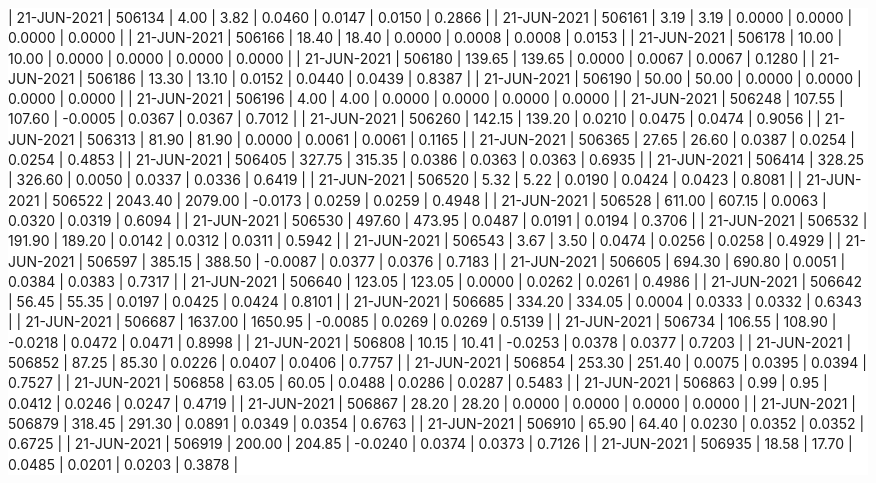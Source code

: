 | 21-JUN-2021 | 506134 | 4.00 | 3.82 | 0.0460 | 0.0147 | 0.0150 | 0.2866 |
| 21-JUN-2021 | 506161 | 3.19 | 3.19 | 0.0000 | 0.0000 | 0.0000 | 0.0000 |
| 21-JUN-2021 | 506166 | 18.40 | 18.40 | 0.0000 | 0.0008 | 0.0008 | 0.0153 |
| 21-JUN-2021 | 506178 | 10.00 | 10.00 | 0.0000 | 0.0000 | 0.0000 | 0.0000 |
| 21-JUN-2021 | 506180 | 139.65 | 139.65 | 0.0000 | 0.0067 | 0.0067 | 0.1280 |
| 21-JUN-2021 | 506186 | 13.30 | 13.10 | 0.0152 | 0.0440 | 0.0439 | 0.8387 |
| 21-JUN-2021 | 506190 | 50.00 | 50.00 | 0.0000 | 0.0000 | 0.0000 | 0.0000 |
| 21-JUN-2021 | 506196 | 4.00 | 4.00 | 0.0000 | 0.0000 | 0.0000 | 0.0000 |
| 21-JUN-2021 | 506248 | 107.55 | 107.60 | -0.0005 | 0.0367 | 0.0367 | 0.7012 |
| 21-JUN-2021 | 506260 | 142.15 | 139.20 | 0.0210 | 0.0475 | 0.0474 | 0.9056 |
| 21-JUN-2021 | 506313 | 81.90 | 81.90 | 0.0000 | 0.0061 | 0.0061 | 0.1165 |
| 21-JUN-2021 | 506365 | 27.65 | 26.60 | 0.0387 | 0.0254 | 0.0254 | 0.4853 |
| 21-JUN-2021 | 506405 | 327.75 | 315.35 | 0.0386 | 0.0363 | 0.0363 | 0.6935 |
| 21-JUN-2021 | 506414 | 328.25 | 326.60 | 0.0050 | 0.0337 | 0.0336 | 0.6419 |
| 21-JUN-2021 | 506520 | 5.32 | 5.22 | 0.0190 | 0.0424 | 0.0423 | 0.8081 |
| 21-JUN-2021 | 506522 | 2043.40 | 2079.00 | -0.0173 | 0.0259 | 0.0259 | 0.4948 |
| 21-JUN-2021 | 506528 | 611.00 | 607.15 | 0.0063 | 0.0320 | 0.0319 | 0.6094 |
| 21-JUN-2021 | 506530 | 497.60 | 473.95 | 0.0487 | 0.0191 | 0.0194 | 0.3706 |
| 21-JUN-2021 | 506532 | 191.90 | 189.20 | 0.0142 | 0.0312 | 0.0311 | 0.5942 |
| 21-JUN-2021 | 506543 | 3.67 | 3.50 | 0.0474 | 0.0256 | 0.0258 | 0.4929 |
| 21-JUN-2021 | 506597 | 385.15 | 388.50 | -0.0087 | 0.0377 | 0.0376 | 0.7183 |
| 21-JUN-2021 | 506605 | 694.30 | 690.80 | 0.0051 | 0.0384 | 0.0383 | 0.7317 |
| 21-JUN-2021 | 506640 | 123.05 | 123.05 | 0.0000 | 0.0262 | 0.0261 | 0.4986 |
| 21-JUN-2021 | 506642 | 56.45 | 55.35 | 0.0197 | 0.0425 | 0.0424 | 0.8101 |
| 21-JUN-2021 | 506685 | 334.20 | 334.05 | 0.0004 | 0.0333 | 0.0332 | 0.6343 |
| 21-JUN-2021 | 506687 | 1637.00 | 1650.95 | -0.0085 | 0.0269 | 0.0269 | 0.5139 |
| 21-JUN-2021 | 506734 | 106.55 | 108.90 | -0.0218 | 0.0472 | 0.0471 | 0.8998 |
| 21-JUN-2021 | 506808 | 10.15 | 10.41 | -0.0253 | 0.0378 | 0.0377 | 0.7203 |
| 21-JUN-2021 | 506852 | 87.25 | 85.30 | 0.0226 | 0.0407 | 0.0406 | 0.7757 |
| 21-JUN-2021 | 506854 | 253.30 | 251.40 | 0.0075 | 0.0395 | 0.0394 | 0.7527 |
| 21-JUN-2021 | 506858 | 63.05 | 60.05 | 0.0488 | 0.0286 | 0.0287 | 0.5483 |
| 21-JUN-2021 | 506863 | 0.99 | 0.95 | 0.0412 | 0.0246 | 0.0247 | 0.4719 |
| 21-JUN-2021 | 506867 | 28.20 | 28.20 | 0.0000 | 0.0000 | 0.0000 | 0.0000 |
| 21-JUN-2021 | 506879 | 318.45 | 291.30 | 0.0891 | 0.0349 | 0.0354 | 0.6763 |
| 21-JUN-2021 | 506910 | 65.90 | 64.40 | 0.0230 | 0.0352 | 0.0352 | 0.6725 |
| 21-JUN-2021 | 506919 | 200.00 | 204.85 | -0.0240 | 0.0374 | 0.0373 | 0.7126 |
| 21-JUN-2021 | 506935 | 18.58 | 17.70 | 0.0485 | 0.0201 | 0.0203 | 0.3878 |